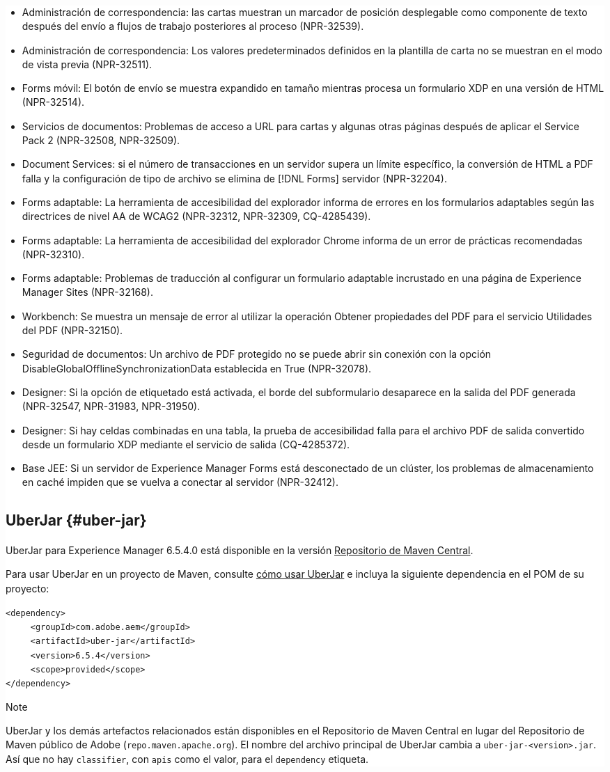 * Administración de correspondencia: las cartas muestran un marcador de posición desplegable como componente de texto después del envío a flujos de trabajo posteriores al proceso (NPR-32539).

* Administración de correspondencia: Los valores predeterminados definidos en la plantilla de carta no se muestran en el modo de vista previa (NPR-32511).

* Forms móvil: El botón de envío se muestra expandido en tamaño mientras procesa un formulario XDP en una versión de HTML (NPR-32514).

* Servicios de documentos: Problemas de acceso a URL para cartas y algunas otras páginas después de aplicar el Service Pack 2 (NPR-32508, NPR-32509).

* Document Services: si el número de transacciones en un servidor supera un límite específico, la conversión de HTML a PDF falla y la configuración de tipo de archivo se elimina de [!DNL Forms] servidor (NPR-32204).

* Forms adaptable: La herramienta de accesibilidad del explorador informa de errores en los formularios adaptables según las directrices de nivel AA de WCAG2 (NPR-32312, NPR-32309, CQ-4285439).

* Forms adaptable: La herramienta de accesibilidad del explorador Chrome informa de un error de prácticas recomendadas (NPR-32310).

* Forms adaptable: Problemas de traducción al configurar un formulario adaptable incrustado en una página de Experience Manager Sites (NPR-32168).

* Workbench: Se muestra un mensaje de error al utilizar la operación Obtener propiedades del PDF para el servicio Utilidades del PDF (NPR-32150).

* Seguridad de documentos: Un archivo de PDF protegido no se puede abrir sin conexión con la opción DisableGlobalOfflineSynchronizationData establecida en True (NPR-32078).

* Designer: Si la opción de etiquetado está activada, el borde del subformulario desaparece en la salida del PDF generada (NPR-32547, NPR-31983, NPR-31950).

* Designer: Si hay celdas combinadas en una tabla, la prueba de accesibilidad falla para el archivo PDF de salida convertido desde un formulario XDP mediante el servicio de salida (CQ-4285372).

* Base JEE: Si un servidor de Experience Manager Forms está desconectado de un clúster, los problemas de almacenamiento en caché impiden que se vuelva a conectar al servidor (NPR-32412).

## UberJar {#uber-jar}

UberJar para Experience Manager 6.5.4.0 está disponible en la versión [Repositorio de Maven Central](https://repo.maven.apache.org/maven2/com/adobe/aem/uber-jar/6.5.4/).

Para usar UberJar en un proyecto de Maven, consulte [cómo usar UberJar](/help/sites-developing/ht-projects-maven.md) e incluya la siguiente dependencia en el POM de su proyecto:

```shell
<dependency>
     <groupId>com.adobe.aem</groupId>
     <artifactId>uber-jar</artifactId>
     <version>6.5.4</version>
     <scope>provided</scope>
</dependency>
```

>[!NOTE]
>
>UberJar y los demás artefactos relacionados están disponibles en el Repositorio de Maven Central en lugar del Repositorio de Maven público de Adobe (`repo.maven.apache.org`). El nombre del archivo principal de UberJar cambia a `uber-jar-<version>.jar`. Así que no hay `classifier`, con `apis` como el valor, para el `dependency` etiqueta.
